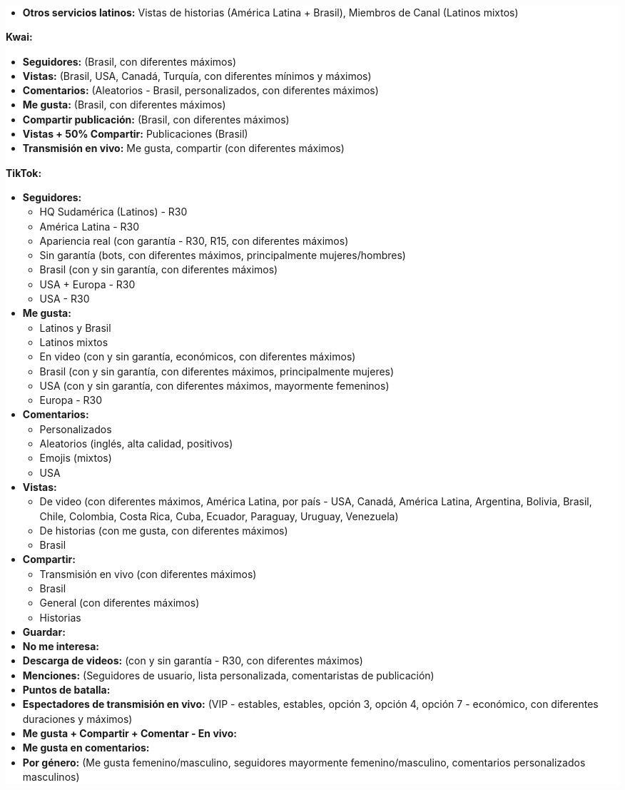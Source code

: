 * **Otros servicios latinos:** Vistas de historias (América Latina + Brasil), Miembros de Canal (Latinos mixtos)


**Kwai:**

* **Seguidores:** (Brasil, con diferentes máximos)
* **Vistas:** (Brasil, USA, Canadá, Turquía, con diferentes mínimos y máximos)
* **Comentarios:** (Aleatorios - Brasil, personalizados, con diferentes máximos)
* **Me gusta:** (Brasil, con diferentes máximos)
* **Compartir publicación:** (Brasil, con diferentes máximos)
* **Vistas + 50% Compartir:** Publicaciones (Brasil)
* **Transmisión en vivo:** Me gusta, compartir (con diferentes máximos)

**TikTok:**

* **Seguidores:**
    * HQ Sudamérica (Latinos) - R30
    * América Latina - R30
    * Apariencia real (con garantía - R30, R15, con diferentes máximos)
    * Sin garantía (bots, con diferentes máximos, principalmente mujeres/hombres)
    * Brasil (con y sin garantía, con diferentes máximos)
    * USA + Europa - R30
    * USA - R30
* **Me gusta:**
    * Latinos y Brasil
    * Latinos mixtos
    * En video (con y sin garantía, económicos, con diferentes máximos)
    * Brasil (con y sin garantía, con diferentes máximos, principalmente mujeres)
    * USA (con y sin garantía, con diferentes máximos, mayormente femeninos)
    * Europa - R30
* **Comentarios:**
    * Personalizados
    * Aleatorios (inglés, alta calidad, positivos)
    * Emojis (mixtos)
    * USA
* **Vistas:**
    * De video (con diferentes máximos, América Latina, por país - USA, Canadá, América Latina, Argentina, Bolivia, Brasil, Chile, Colombia, Costa Rica, Cuba, Ecuador, Paraguay, Uruguay, Venezuela)
    * De historias (con me gusta, con diferentes máximos)
    * Brasil
* **Compartir:**
    * Transmisión en vivo (con diferentes máximos)
    * Brasil
    * General (con diferentes máximos)
    * Historias
* **Guardar:**
* **No me interesa:**
* **Descarga de videos:** (con y sin garantía - R30, con diferentes máximos)
* **Menciones:** (Seguidores de usuario, lista personalizada, comentaristas de publicación)
* **Puntos de batalla:**
* **Espectadores de transmisión en vivo:** (VIP - estables, estables, opción 3, opción 4, opción 7 - económico, con diferentes duraciones y máximos)
* **Me gusta + Compartir + Comentar - En vivo:**
* **Me gusta en comentarios:**
* **Por género:** (Me gusta femenino/masculino, seguidores mayormente femenino/masculino, comentarios personalizados masculinos)
